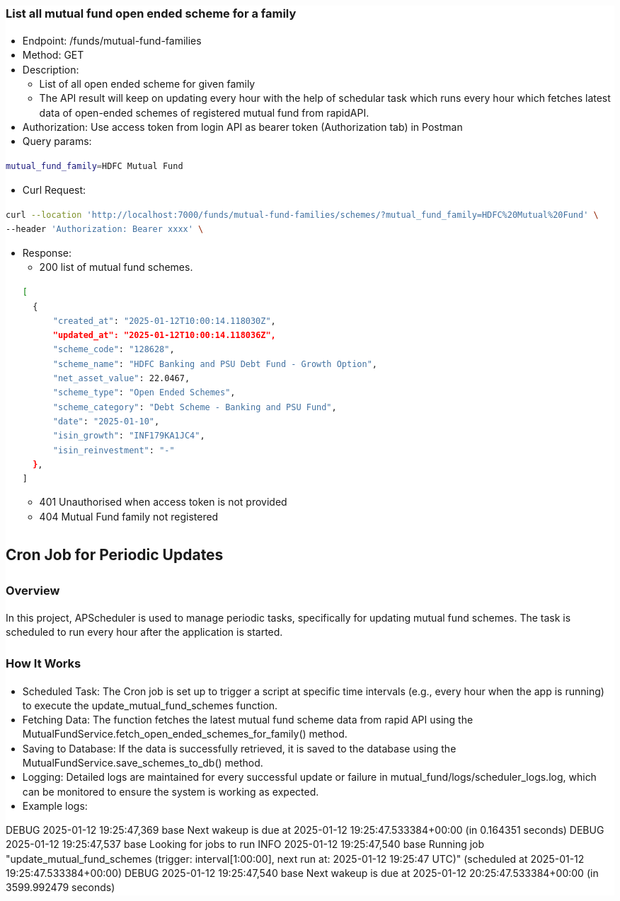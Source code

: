 ### List all mutual fund open ended scheme for a family
- Endpoint: /funds/mutual-fund-families
- Method: GET
- Description: 
  - List of all open ended scheme for given family
  - The API result will keep on updating every hour with the help of schedular task which runs every hour which fetches latest data of open-ended schemes of registered mutual fund from rapidAPI.
- Authorization: Use access token from login API as bearer token (Authorization tab) in Postman
- Query params:
```bash
mutual_fund_family=HDFC Mutual Fund
```
- Curl Request:
```bash
curl --location 'http://localhost:7000/funds/mutual-fund-families/schemes/?mutual_fund_family=HDFC%20Mutual%20Fund' \
--header 'Authorization: Bearer xxxx' \
```
- Response:
  - 200 list of mutual fund schemes.
  ```bash
  [
    {
        "created_at": "2025-01-12T10:00:14.118030Z",
        "updated_at": "2025-01-12T10:00:14.118036Z",
        "scheme_code": "128628",
        "scheme_name": "HDFC Banking and PSU Debt Fund - Growth Option",
        "net_asset_value": 22.0467,
        "scheme_type": "Open Ended Schemes",
        "scheme_category": "Debt Scheme - Banking and PSU Fund",
        "date": "2025-01-10",
        "isin_growth": "INF179KA1JC4",
        "isin_reinvestment": "-"
    },
  ]
  ```
  - 401 Unauthorised when access token is not provided
  - 404 Mutual Fund family not registered

## Cron Job for Periodic Updates

### Overview
In this project, APScheduler is used to manage periodic tasks, specifically for updating mutual fund schemes. The task is scheduled to run every hour after the application is started.

### How It Works
- Scheduled Task: The Cron job is set up to trigger a script at specific time intervals (e.g., every hour when the app is running) to execute the update_mutual_fund_schemes function.
- Fetching Data: The function fetches the latest mutual fund scheme data from rapid API using the MutualFundService.fetch_open_ended_schemes_for_family() method.
- Saving to Database: If the data is successfully retrieved, it is saved to the database using the MutualFundService.save_schemes_to_db() method.
- Logging: Detailed logs are maintained for every successful update or failure in mutual_fund/logs/scheduler_logs.log, which can be monitored to ensure the system is working as expected.
- Example logs:
  ```bash
DEBUG 2025-01-12 19:25:47,369 base Next wakeup is due at 2025-01-12 19:25:47.533384+00:00 (in 0.164351 seconds)
DEBUG 2025-01-12 19:25:47,537 base Looking for jobs to run
INFO 2025-01-12 19:25:47,540 base Running job "update_mutual_fund_schemes (trigger: interval[1:00:00], next run at: 2025-01-12 19:25:47 UTC)" (scheduled at 2025-01-12 19:25:47.533384+00:00)
DEBUG 2025-01-12 19:25:47,540 base Next wakeup is due at 2025-01-12 20:25:47.533384+00:00 (in 3599.992479 seconds)
  ```